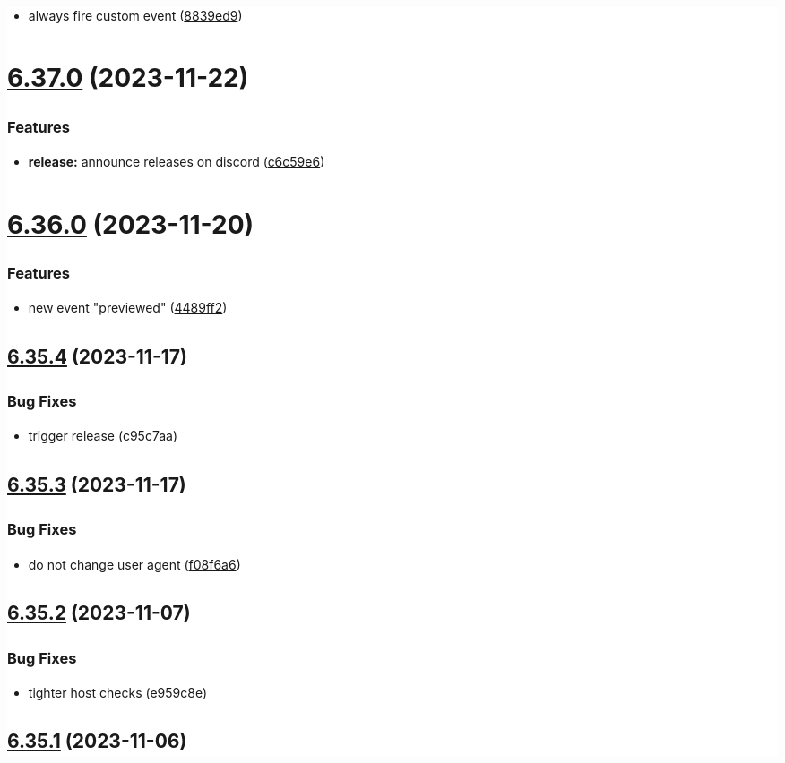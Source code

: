 * always fire custom event ([8839ed9](https://github.com/adobe/helix-sidekick-extension/commit/8839ed984a0b10b0ce25a1e35294131a3d24bdc4))

# [6.37.0](https://github.com/adobe/helix-sidekick-extension/compare/v6.36.0...v6.37.0) (2023-11-22)


### Features

* **release:** announce releases on discord ([c6c59e6](https://github.com/adobe/helix-sidekick-extension/commit/c6c59e6f2d8b9e2847593a3c7987e84dc5fda849))

# [6.36.0](https://github.com/adobe/helix-sidekick-extension/compare/v6.35.4...v6.36.0) (2023-11-20)


### Features

* new event "previewed" ([4489ff2](https://github.com/adobe/helix-sidekick-extension/commit/4489ff21bf4866102c1990f0a245e0ed442c1d87))

## [6.35.4](https://github.com/adobe/helix-sidekick-extension/compare/v6.35.3...v6.35.4) (2023-11-17)


### Bug Fixes

* trigger release ([c95c7aa](https://github.com/adobe/helix-sidekick-extension/commit/c95c7aae862a6e1eba47696e2d7cdb188bfaae92))

## [6.35.3](https://github.com/adobe/helix-sidekick-extension/compare/v6.35.2...v6.35.3) (2023-11-17)


### Bug Fixes

* do not change user agent ([f08f6a6](https://github.com/adobe/helix-sidekick-extension/commit/f08f6a6bd7f761050db7763fb2849653c6c3c421))

## [6.35.2](https://github.com/adobe/helix-sidekick-extension/compare/v6.35.1...v6.35.2) (2023-11-07)


### Bug Fixes

* tighter host checks ([e959c8e](https://github.com/adobe/helix-sidekick-extension/commit/e959c8e820038327e6230e9ffd593c599c669d64))

## [6.35.1](https://github.com/adobe/helix-sidekick-extension/compare/v6.35.0...v6.35.1) (2023-11-06)
